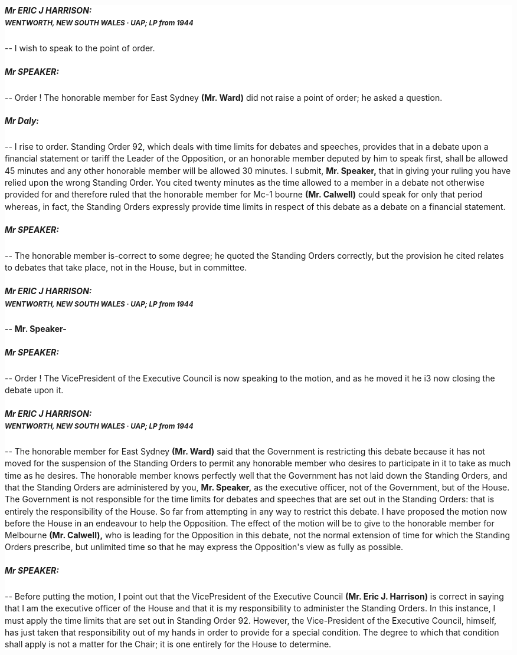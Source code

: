 ##### Mr ERIC J HARRISON:<br><small class="text-muted">WENTWORTH, NEW SOUTH WALES &middot; UAP; LP from 1944</small>

-- I wish to speak to the point of order. 

##### Mr SPEAKER:

-- Order ! The honorable member for East Sydney  **(Mr. Ward)**  did not raise a point of order; he asked a question. 

##### Mr Daly:

-- I rise to order. Standing Order 92, which deals with time limits for debates and speeches, provides that in a debate upon a financial statement or tariff the Leader of the Opposition, or an honorable member deputed by him to speak first, shall be allowed 45 minutes and any other honorable member will be allowed 30 minutes. I submit,  **Mr. Speaker,**  that in giving your ruling you have relied upon the wrong Standing Order. You cited twenty minutes as the time allowed to a member in a debate not otherwise provided for and therefore ruled that the honorable member for Mc-1 bourne  **(Mr. Calwell)**  could speak for only that period whereas, in fact, the Standing Orders expressly provide time limits in respect of this debate as a debate on a financial statement. 

##### Mr SPEAKER:

-- The honorable member is-correct to some degree; he quoted the Standing Orders correctly, but the provision he cited relates to debates that take place, not in the House, but in committee. 

##### Mr ERIC J HARRISON:<br><small class="text-muted">WENTWORTH, NEW SOUTH WALES &middot; UAP; LP from 1944</small>

--  **Mr. Speaker-** 

##### Mr SPEAKER:

-- Order ! The VicePresident of the Executive Council is now speaking to the motion, and as he moved it he i3 now closing the debate upon it. 

##### Mr ERIC J HARRISON:<br><small class="text-muted">WENTWORTH, NEW SOUTH WALES &middot; UAP; LP from 1944</small>

-- The honorable member for East Sydney  **(Mr. Ward)**  said that the Government is restricting this debate because it has not moved for the suspension of the Standing Orders to permit any honorable member who desires to participate in it to take as much time as he desires. The honorable member knows perfectly well that the Government has not laid down the Standing Orders, and that the Standing Orders are administered by you,  **Mr. Speaker,**  as the executive officer, not of the Government, but of the House. The Government is not responsible for the time limits for debates and speeches that are set out in the Standing Orders: that is entirely the responsibility of the House. So far from attempting in any way to restrict this debate. I have proposed the motion now before the House in an endeavour to help the Opposition. The effect of the motion will be to give to the honorable member for Melbourne  **(Mr. Calwell),**  who is leading for the Opposition in this debate, not the normal extension of time for which the Standing Orders prescribe, but unlimited time so that he may express the Opposition's view as fully as possible. 

##### Mr SPEAKER:

-- Before putting the motion, I point out that the VicePresident of the Executive Council  **(Mr. Eric J. Harrison)**  is correct in saying that I am the executive officer of the House and that it is my responsibility to administer the Standing Orders. In this instance, I must apply the time limits that are set out in Standing Order 92. However, the Vice-President of the Executive Council, himself, has just taken that responsibility out of my hands in order to provide for a special condition. The degree to which that condition shall apply is not a matter for the Chair; it is one entirely for the House to determine. 
